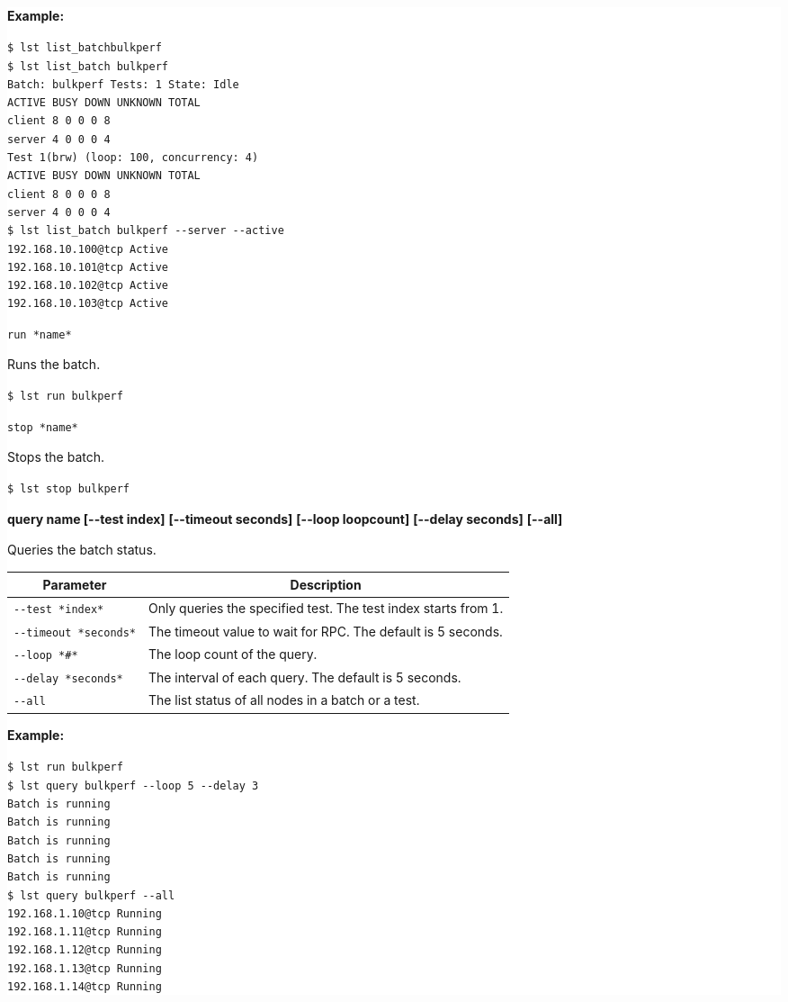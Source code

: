 **Example:**

```
$ lst list_batchbulkperf
$ lst list_batch bulkperf
Batch: bulkperf Tests: 1 State: Idle
ACTIVE BUSY DOWN UNKNOWN TOTAL
client 8 0 0 0 8
server 4 0 0 0 4
Test 1(brw) (loop: 100, concurrency: 4)
ACTIVE BUSY DOWN UNKNOWN TOTAL
client 8 0 0 0 8
server 4 0 0 0 4
$ lst list_batch bulkperf --server --active
192.168.10.100@tcp Active
192.168.10.101@tcp Active
192.168.10.102@tcp Active
192.168.10.103@tcp Active
```

`run *name*`

Runs the batch.

```
$ lst run bulkperf

```

`stop *name*`

Stops the batch.

```
$ lst stop bulkperf

```

**query name [--test index]** **[--timeout seconds]** **[--loop loopcount]** **[--delay seconds]** **[--all]**

Queries the batch status.

| **Parameter**         | **Description**                                              |
| --------------------- | ------------------------------------------------------------ |
| `--test *index*`      | Only queries the specified test. The test index starts from 1. |
| `--timeout *seconds*` | The timeout value to wait for RPC. The default is 5 seconds. |
| `--loop *#*`          | The loop count of the query.                                 |
| `--delay *seconds*`   | The interval of each query. The default is 5 seconds.        |
| `--all`               | The list status of all nodes in a batch or a test.           |

**Example:**

```
$ lst run bulkperf
$ lst query bulkperf --loop 5 --delay 3
Batch is running
Batch is running
Batch is running
Batch is running
Batch is running
$ lst query bulkperf --all
192.168.1.10@tcp Running
192.168.1.11@tcp Running
192.168.1.12@tcp Running
192.168.1.13@tcp Running
192.168.1.14@tcp Running
```